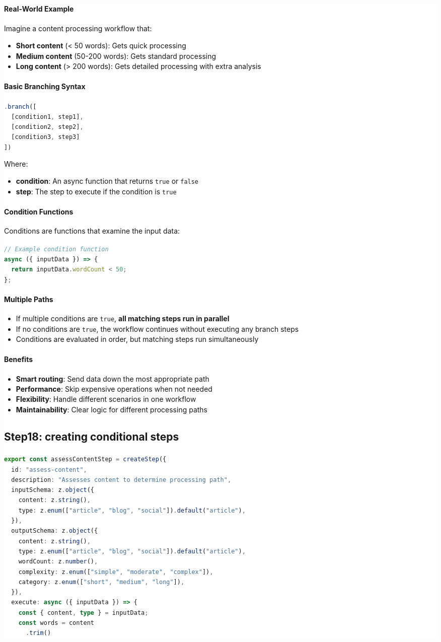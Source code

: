 #### Real-World Example

Imagine a content processing workflow that:

- **Short content** (< 50 words): Gets quick processing
- **Medium content** (50-200 words): Gets standard processing
- **Long content** (> 200 words): Gets detailed processing with extra analysis

#### Basic Branching Syntax

```typescript
.branch([
  [condition1, step1],
  [condition2, step2],
  [condition3, step3]
])
```

Where:

- **condition**: An async function that returns `true` or `false`
- **step**: The step to execute if the condition is `true`

#### Condition Functions

Conditions are functions that examine the input data:

```typescript
// Example condition function
async ({ inputData }) => {
  return inputData.wordCount < 50;
};
```

#### Multiple Paths

- If multiple conditions are `true`, **all matching steps run in parallel**
- If no conditions are `true`, the workflow continues without executing any branch steps
- Conditions are evaluated in order, but matching steps run simultaneously

#### Benefits

- **Smart routing**: Send data down the most appropriate path
- **Performance**: Skip expensive operations when not needed
- **Flexibility**: Handle different scenarios in one workflow
- **Maintainability**: Clear logic for different processing paths

## Step18: creating conditional steps

```typescript
export const assessContentStep = createStep({
  id: "assess-content",
  description: "Assesses content to determine processing path",
  inputSchema: z.object({
    content: z.string(),
    type: z.enum(["article", "blog", "social"]).default("article"),
  }),
  outputSchema: z.object({
    content: z.string(),
    type: z.enum(["article", "blog", "social"]).default("article"),
    wordCount: z.number(),
    complexity: z.enum(["simple", "moderate", "complex"]),
    category: z.enum(["short", "medium", "long"]),
  }),
  execute: async ({ inputData }) => {
    const { content, type } = inputData;
    const words = content
      .trim()
```